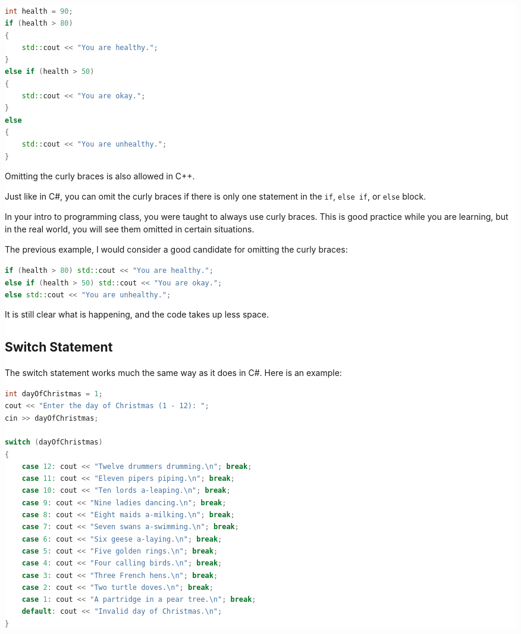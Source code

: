 ```cpp
int health = 90;
if (health > 80)
{
    std::cout << "You are healthy.";
}
else if (health > 50)
{
    std::cout << "You are okay.";
}
else
{
    std::cout << "You are unhealthy.";
}
```

Omitting the curly braces is also allowed in C++.

Just like in C#, you can omit the curly braces if there is only one statement in the `if`, `else if`, or `else` block.

In your intro to programming class, you were taught to always use curly braces. This is good practice while you are learning, but in the real world, you will see them omitted in certain situations.

The previous example, I would consider a good candidate for omitting the curly braces:

```cpp
if (health > 80) std::cout << "You are healthy.";
else if (health > 50) std::cout << "You are okay.";
else std::cout << "You are unhealthy.";
```

It is still clear what is happening, and the code takes up less space.

## Switch Statement

The switch statement works much the same way as it does in C#. Here is an example:

```cpp
int dayOfChristmas = 1;
cout << "Enter the day of Christmas (1 - 12): ";
cin >> dayOfChristmas;

switch (dayOfChristmas)
{
    case 12: cout << "Twelve drummers drumming.\n"; break;
    case 11: cout << "Eleven pipers piping.\n"; break;
    case 10: cout << "Ten lords a-leaping.\n"; break;
    case 9: cout << "Nine ladies dancing.\n"; break;
    case 8: cout << "Eight maids a-milking.\n"; break;
    case 7: cout << "Seven swans a-swimming.\n"; break;
    case 6: cout << "Six geese a-laying.\n"; break;
    case 5: cout << "Five golden rings.\n"; break;
    case 4: cout << "Four calling birds.\n"; break;
    case 3: cout << "Three French hens.\n"; break;
    case 2: cout << "Two turtle doves.\n"; break;
    case 1: cout << "A partridge in a pear tree.\n"; break;
    default: cout << "Invalid day of Christmas.\n";
}
```
